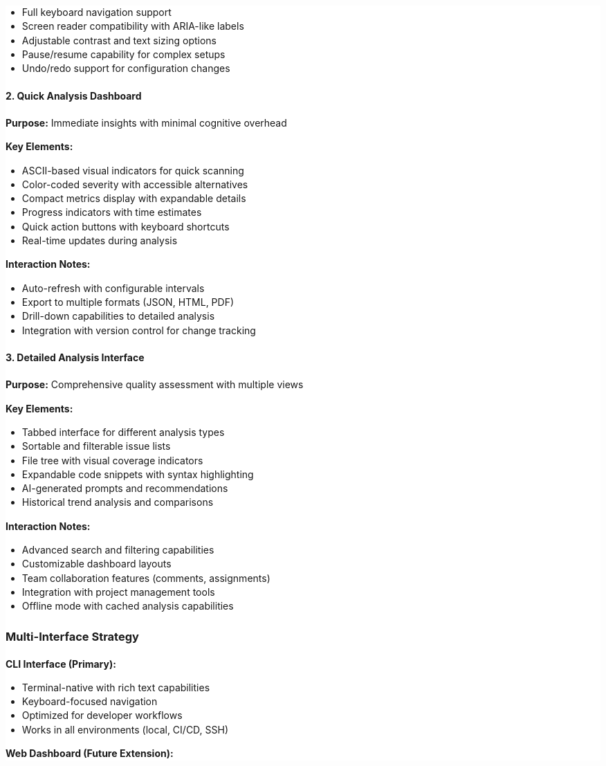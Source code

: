 - Full keyboard navigation support
- Screen reader compatibility with ARIA-like labels
- Adjustable contrast and text sizing options
- Pause/resume capability for complex setups
- Undo/redo support for configuration changes

#### 2. Quick Analysis Dashboard

**Purpose:** Immediate insights with minimal cognitive overhead

**Key Elements:**

- ASCII-based visual indicators for quick scanning
- Color-coded severity with accessible alternatives
- Compact metrics display with expandable details
- Progress indicators with time estimates
- Quick action buttons with keyboard shortcuts
- Real-time updates during analysis

**Interaction Notes:**

- Auto-refresh with configurable intervals
- Export to multiple formats (JSON, HTML, PDF)
- Drill-down capabilities to detailed analysis
- Integration with version control for change tracking

#### 3. Detailed Analysis Interface

**Purpose:** Comprehensive quality assessment with multiple views

**Key Elements:**

- Tabbed interface for different analysis types
- Sortable and filterable issue lists
- File tree with visual coverage indicators
- Expandable code snippets with syntax highlighting
- AI-generated prompts and recommendations
- Historical trend analysis and comparisons

**Interaction Notes:**

- Advanced search and filtering capabilities
- Customizable dashboard layouts
- Team collaboration features (comments, assignments)
- Integration with project management tools
- Offline mode with cached analysis capabilities

### Multi-Interface Strategy

**CLI Interface (Primary):**

- Terminal-native with rich text capabilities
- Keyboard-focused navigation
- Optimized for developer workflows
- Works in all environments (local, CI/CD, SSH)

**Web Dashboard (Future Extension):**
